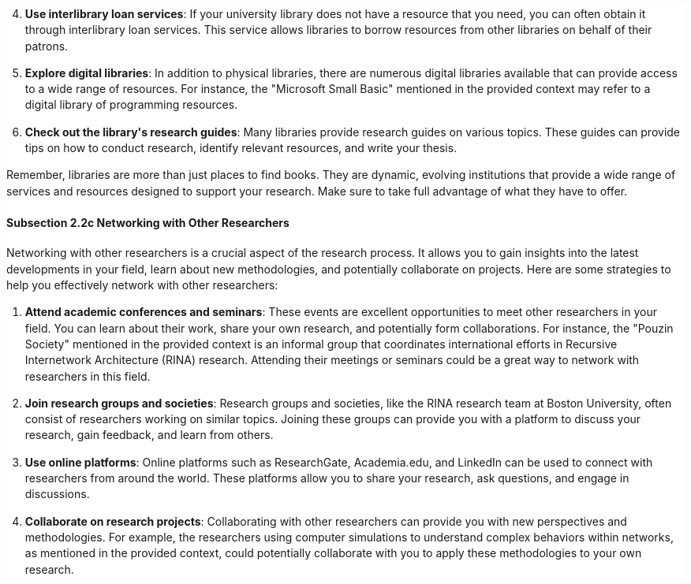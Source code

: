

4. **Use interlibrary loan services**: If your university library does not have a resource that you need, you can often obtain it through interlibrary loan services. This service allows libraries to borrow resources from other libraries on behalf of their patrons.



5. **Explore digital libraries**: In addition to physical libraries, there are numerous digital libraries available that can provide access to a wide range of resources. For instance, the "Microsoft Small Basic" mentioned in the provided context may refer to a digital library of programming resources.



6. **Check out the library's research guides**: Many libraries provide research guides on various topics. These guides can provide tips on how to conduct research, identify relevant resources, and write your thesis.



Remember, libraries are more than just places to find books. They are dynamic, evolving institutions that provide a wide range of services and resources designed to support your research. Make sure to take full advantage of what they have to offer.



#### Subsection 2.2c Networking with Other Researchers



Networking with other researchers is a crucial aspect of the research process. It allows you to gain insights into the latest developments in your field, learn about new methodologies, and potentially collaborate on projects. Here are some strategies to help you effectively network with other researchers:



1. **Attend academic conferences and seminars**: These events are excellent opportunities to meet other researchers in your field. You can learn about their work, share your own research, and potentially form collaborations. For instance, the "Pouzin Society" mentioned in the provided context is an informal group that coordinates international efforts in Recursive Internetwork Architecture (RINA) research. Attending their meetings or seminars could be a great way to network with researchers in this field.



2. **Join research groups and societies**: Research groups and societies, like the RINA research team at Boston University, often consist of researchers working on similar topics. Joining these groups can provide you with a platform to discuss your research, gain feedback, and learn from others.



3. **Use online platforms**: Online platforms such as ResearchGate, Academia.edu, and LinkedIn can be used to connect with researchers from around the world. These platforms allow you to share your research, ask questions, and engage in discussions.



4. **Collaborate on research projects**: Collaborating with other researchers can provide you with new perspectives and methodologies. For example, the researchers using computer simulations to understand complex behaviors within networks, as mentioned in the provided context, could potentially collaborate with you to apply these methodologies to your own research.
